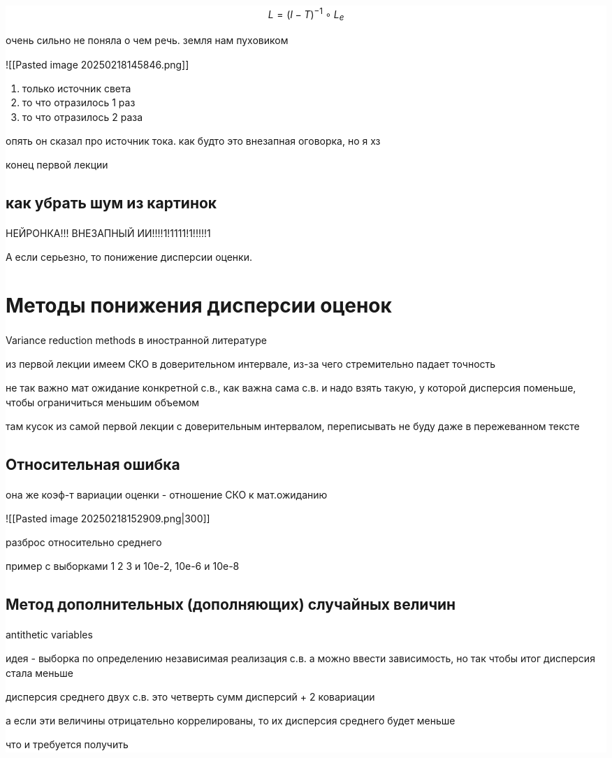 $$
L = (I-T)^{-1} \circ L_e
$$

очень сильно не поняла о чем речь. земля нам пуховиком

![[Pasted image 20250218145846.png]]

1. только источник света
2. то что отразилось 1 раз
3. то что отразилось 2 раза

опять он сказал про источник тока. как будто это внезапная оговорка, но я хз

конец первой лекции

## как убрать шум из картинок

НЕЙРОНКА!!! ВНЕЗАПНЫЙ ИИ!!!!1!1111!1!!!!!1

А если серьезно, то понижение дисперсии оценки.

# Методы понижения дисперсии оценок

Variance reduction methods в иностранной литературе

из первой лекции имеем СКО в доверительном интервале, из-за чего стремительно падает точность

не так важно мат ожидание конкретной с.в., как важна сама с.в. и надо взять такую, у которой дисперсия поменьше, чтобы ограничиться меньшим объемом

там кусок из самой первой лекции с доверительным интервалом, переписывать не буду даже в пережеванном тексте

## Относительная ошибка

она же коэф-т вариации оценки - отношение СКО к мат.ожиданию

![[Pasted image 20250218152909.png|300]]

разброс относительно среднего

пример с выборками 1 2 3 и 10е-2, 10е-6 и 10е-8

## Метод дополнительных (дополняющих) случайных величин

antithetic variables

идея - выборка по определению независимая реализация с.в. а можно ввести зависимость, но так чтобы итог дисперсия стала меньше

дисперсия среднего двух с.в. это четверть сумм дисперсий + 2 ковариации

а если эти величины отрицательно коррелированы, то их дисперсия среднего будет меньше

что и требуется получить
